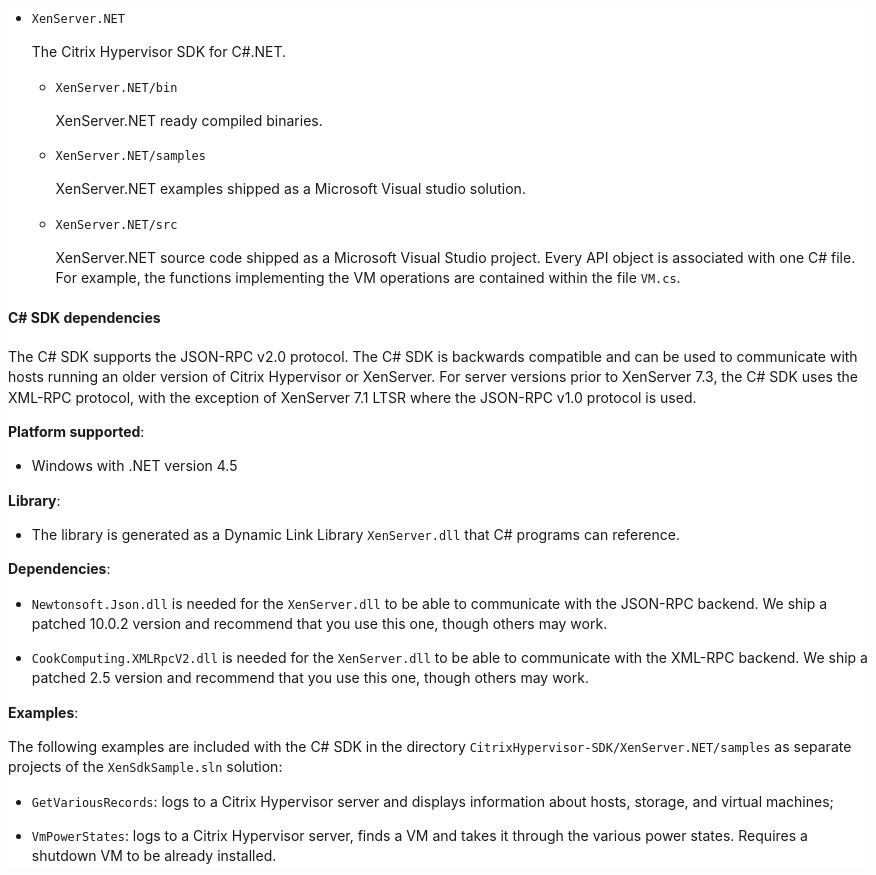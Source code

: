 -  `XenServer.NET`

    The Citrix Hypervisor SDK for C\#.NET.

    -  `XenServer.NET/bin`

        XenServer.NET ready compiled binaries.

    -  `XenServer.NET/samples`

        XenServer.NET examples shipped as a Microsoft Visual studio
        solution.

    -  `XenServer.NET/src`

        XenServer.NET source code shipped as a Microsoft Visual Studio
        project. Every API object is associated with one C\# file. For
        example, the functions implementing the VM operations are
        contained within the file `VM.cs`.

#### C\# SDK dependencies

The C\# SDK supports the JSON-RPC v2.0 protocol.
The C\# SDK is backwards compatible and can be used to communicate with hosts running an older version of Citrix Hypervisor or XenServer.
For server versions prior to XenServer 7.3, the C# SDK uses the XML-RPC protocol, with the exception of XenServer 7.1 LTSR where the JSON-RPC v1.0 protocol is used.

**Platform supported**:

-  Windows with .NET version 4.5

**Library**:

-  The library is generated as a Dynamic Link Library `XenServer.dll` that C\# programs can reference.

**Dependencies**:

-  `Newtonsoft.Json.dll` is needed for the `XenServer.dll` to be able to communicate with the JSON-RPC backend. We ship a patched 10.0.2 version and recommend that you use this one, though others may work.

-  `CookComputing.XMLRpcV2.dll` is needed for the `XenServer.dll` to be able to communicate with the XML-RPC backend. We ship a patched 2.5 version and recommend that you use this one, though others may work.

**Examples**:

The following examples are included with the C\# SDK in the directory
`CitrixHypervisor-SDK/XenServer.NET/samples` as separate projects of the
`XenSdkSample.sln` solution:

-  `GetVariousRecords`: logs to a Citrix Hypervisor server and displays
    information about hosts, storage, and virtual machines;

-  `VmPowerStates`: logs to a Citrix Hypervisor server, finds a VM and
    takes it through the various power states. Requires a shutdown VM
    to be already installed.

